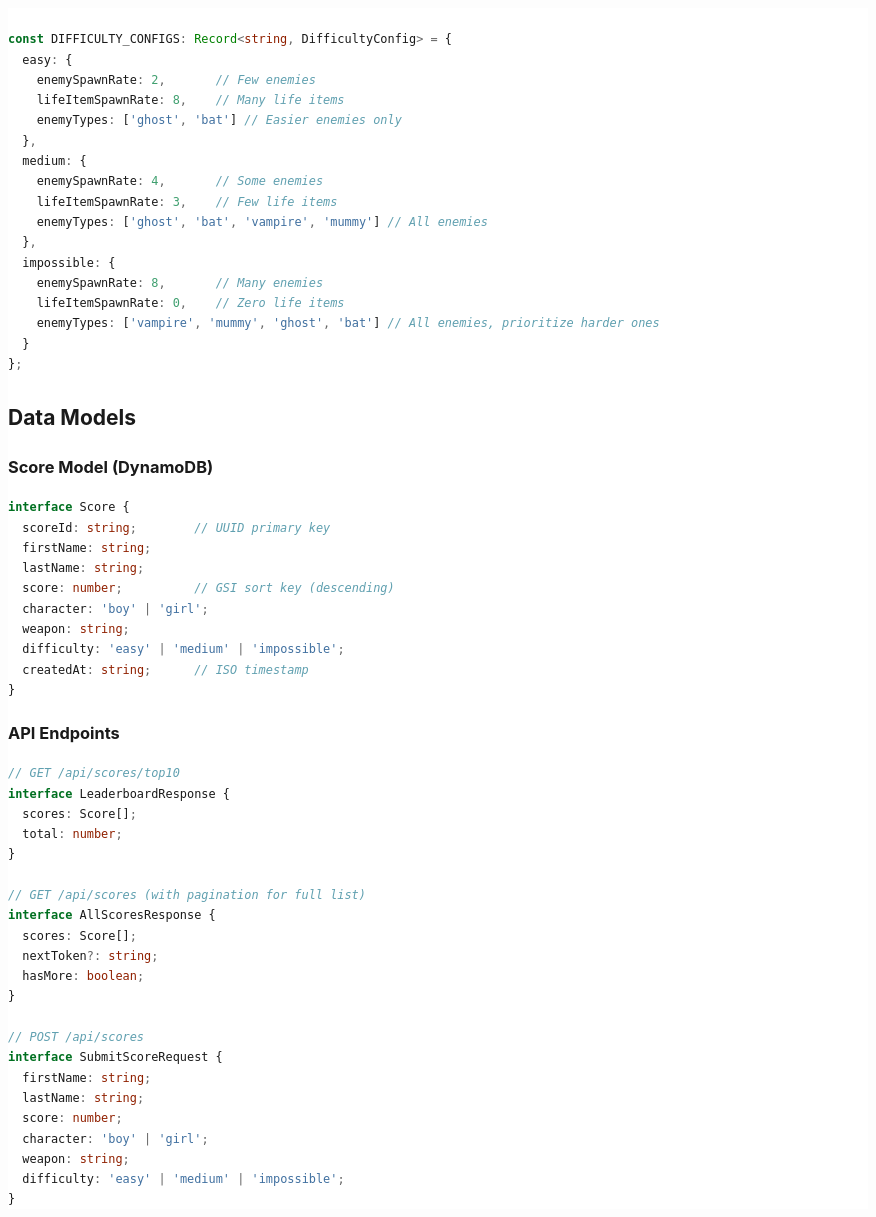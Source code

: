 ```typescript

const DIFFICULTY_CONFIGS: Record<string, DifficultyConfig> = {
  easy: {
    enemySpawnRate: 2,       // Few enemies
    lifeItemSpawnRate: 8,    // Many life items
    enemyTypes: ['ghost', 'bat'] // Easier enemies only
  },
  medium: {
    enemySpawnRate: 4,       // Some enemies
    lifeItemSpawnRate: 3,    // Few life items
    enemyTypes: ['ghost', 'bat', 'vampire', 'mummy'] // All enemies
  },
  impossible: {
    enemySpawnRate: 8,       // Many enemies
    lifeItemSpawnRate: 0,    // Zero life items
    enemyTypes: ['vampire', 'mummy', 'ghost', 'bat'] // All enemies, prioritize harder ones
  }
};
```

## Data Models

### Score Model (DynamoDB)
```typescript
interface Score {
  scoreId: string;        // UUID primary key
  firstName: string;
  lastName: string;
  score: number;          // GSI sort key (descending)
  character: 'boy' | 'girl';
  weapon: string;
  difficulty: 'easy' | 'medium' | 'impossible';
  createdAt: string;      // ISO timestamp
}
```

### API Endpoints
```typescript
// GET /api/scores/top10
interface LeaderboardResponse {
  scores: Score[];
  total: number;
}

// GET /api/scores (with pagination for full list)
interface AllScoresResponse {
  scores: Score[];
  nextToken?: string;
  hasMore: boolean;
}

// POST /api/scores
interface SubmitScoreRequest {
  firstName: string;
  lastName: string;
  score: number;
  character: 'boy' | 'girl';
  weapon: string;
  difficulty: 'easy' | 'medium' | 'impossible';
}
```
